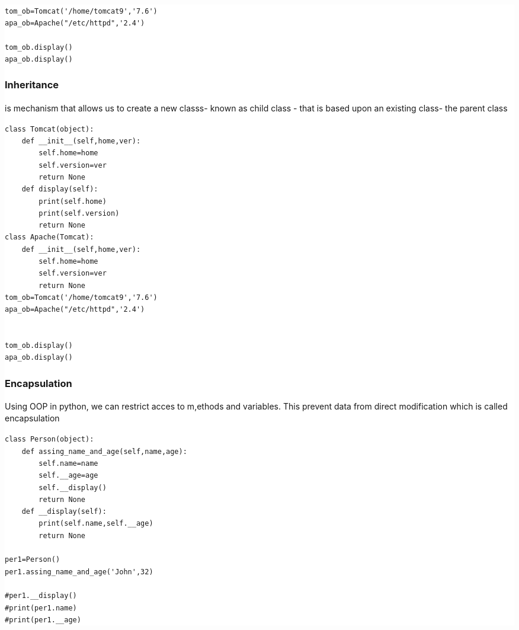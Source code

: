 ````
tom_ob=Tomcat('/home/tomcat9','7.6')
apa_ob=Apache("/etc/httpd",'2.4')

tom_ob.display()
apa_ob.display()

````

### Inheritance

is mechanism that allows us to create a new classs- known as child class - that is based upon an existing class- the parent class

````
class Tomcat(object):
	def __init__(self,home,ver):
		self.home=home
		self.version=ver
		return None 
	def display(self):
		print(self.home)
		print(self.version)
		return None 
class Apache(Tomcat):
	def __init__(self,home,ver):
		self.home=home
		self.version=ver
		return None 
tom_ob=Tomcat('/home/tomcat9','7.6')
apa_ob=Apache("/etc/httpd",'2.4')


tom_ob.display()
apa_ob.display()

````

### Encapsulation

Using OOP in python, we can restrict acces to m,ethods and variables. This prevent data from direct modification which is called encapsulation

```
class Person(object):
	def assing_name_and_age(self,name,age):
		self.name=name
		self.__age=age
		self.__display()
		return None
	def __display(self):
		print(self.name,self.__age)
		return None

per1=Person()
per1.assing_name_and_age('John',32)

#per1.__display()
#print(per1.name)
#print(per1.__age)

```
